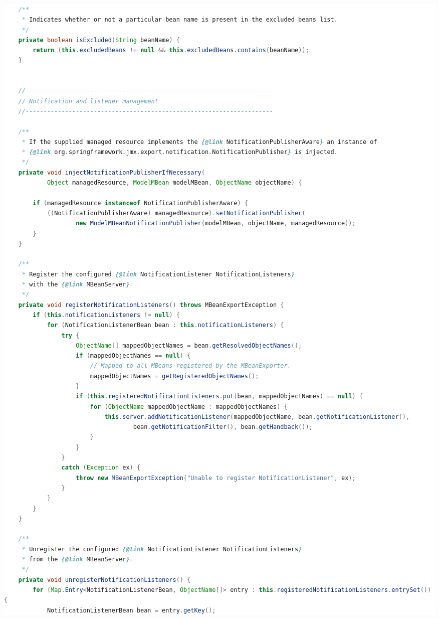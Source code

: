 ```java
	/**
	 * Indicates whether or not a particular bean name is present in the excluded beans list.
	 */
	private boolean isExcluded(String beanName) {
		return (this.excludedBeans != null && this.excludedBeans.contains(beanName));
	}


	//---------------------------------------------------------------------
	// Notification and listener management
	//---------------------------------------------------------------------

	/**
	 * If the supplied managed resource implements the {@link NotificationPublisherAware} an instance of
	 * {@link org.springframework.jmx.export.notification.NotificationPublisher} is injected.
	 */
	private void injectNotificationPublisherIfNecessary(
			Object managedResource, ModelMBean modelMBean, ObjectName objectName) {

		if (managedResource instanceof NotificationPublisherAware) {
			((NotificationPublisherAware) managedResource).setNotificationPublisher(
					new ModelMBeanNotificationPublisher(modelMBean, objectName, managedResource));
		}
	}

	/**
	 * Register the configured {@link NotificationListener NotificationListeners}
	 * with the {@link MBeanServer}.
	 */
	private void registerNotificationListeners() throws MBeanExportException {
		if (this.notificationListeners != null) {
			for (NotificationListenerBean bean : this.notificationListeners) {
				try {
					ObjectName[] mappedObjectNames = bean.getResolvedObjectNames();
					if (mappedObjectNames == null) {
						// Mapped to all MBeans registered by the MBeanExporter.
						mappedObjectNames = getRegisteredObjectNames();
					}
					if (this.registeredNotificationListeners.put(bean, mappedObjectNames) == null) {
						for (ObjectName mappedObjectName : mappedObjectNames) {
							this.server.addNotificationListener(mappedObjectName, bean.getNotificationListener(),
									bean.getNotificationFilter(), bean.getHandback());
						}
					}
				}
				catch (Exception ex) {
					throw new MBeanExportException("Unable to register NotificationListener", ex);
				}
			}
		}
	}

	/**
	 * Unregister the configured {@link NotificationListener NotificationListeners}
	 * from the {@link MBeanServer}.
	 */
	private void unregisterNotificationListeners() {
		for (Map.Entry<NotificationListenerBean, ObjectName[]> entry : this.registeredNotificationListeners.entrySet()) {
			NotificationListenerBean bean = entry.getKey();
```
